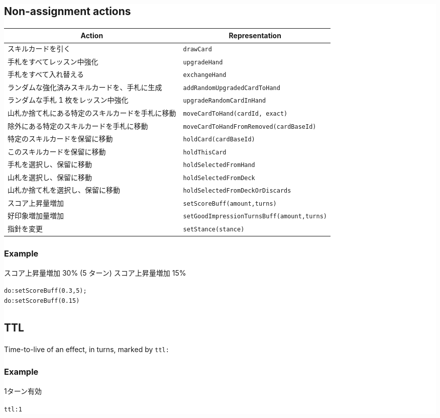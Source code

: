 
## Non-assignment actions

| Action                                       | Representation                |
| -------------------------------------------- | ----------------------------- |
| スキルカードを引く                           | `drawCard`                    |
| 手札をすべてレッスン中強化                   | `upgradeHand`                 |
| 手札をすべて入れ替える                       | `exchangeHand`                |
| ランダムな強化済みスキルカードを、手札に生成 | `addRandomUpgradedCardToHand` |
| ランダムな手札 1 枚をレッスン中強化          | `upgradeRandomCardInHand`     |
| 山札か捨て札にある特定のスキルカードを手札に移動 | `moveCardToHand(cardId, exact)` |
| 除外にある特定のスキルカードを手札に移動 | `moveCardToHandFromRemoved(cardBaseId)` |
| 特定のスキルカードを保留に移動 | `holdCard(cardBaseId)` |
| このスキルカードを保留に移動 | `holdThisCard` |
| 手札を選択し、保留に移動 | `holdSelectedFromHand` |
| 山札を選択し、保留に移動 | `holdSelectedFromDeck` |
| 山札か捨て札を選択し、保留に移動 | `holdSelectedFromDeckOrDiscards` |
| スコア上昇量増加                             | `setScoreBuff(amount,turns)`  |
| 好印象増加量増加 | `setGoodImpressionTurnsBuff(amount,turns)` |
| 指針を変更 | `setStance(stance)` |

### Example

スコア上昇量増加 30% (5 ターン)
スコア上昇量増加 15%

```
do:setScoreBuff(0.3,5);
do:setScoreBuff(0.15)
```

## TTL

Time-to-live of an effect, in turns, marked by `ttl:`

### Example

1ターン有効

```
ttl:1
```
